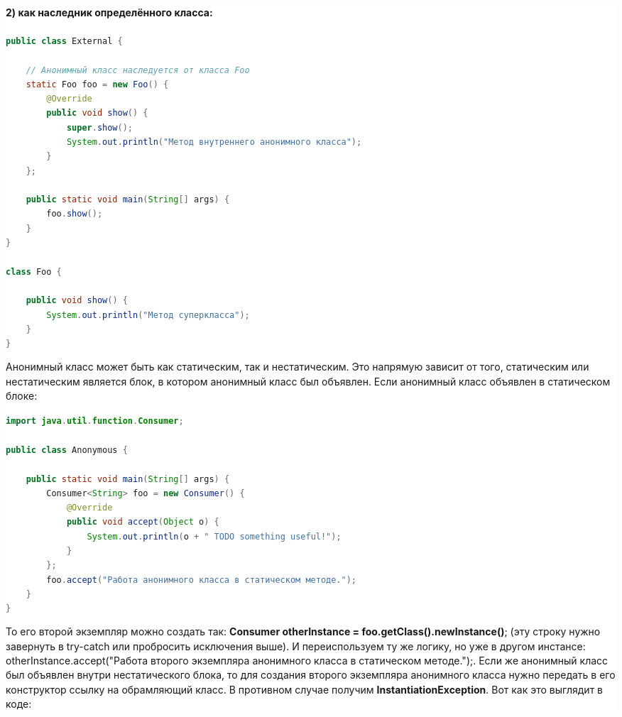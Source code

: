 #### 2) как наследник определённого класса:

```java
public class External {

    // Анонимный класс наследуется от класса Foo
    static Foo foo = new Foo() {
        @Override
        public void show() {
            super.show();
            System.out.println("Метод внутреннего анонимного класса");
        }
    };

    public static void main(String[] args) {
        foo.show();
    }
}

class Foo {

    public void show() {
        System.out.println("Метод суперкласса");
    }
}
```

Анонимный класс может быть как статическим, так и нестатическим. Это напрямую зависит от того, статическим или
нестатическим является блок, в котором анонимный класс был объявлен. Если анонимный класс объявлен в статическом блоке:

```java
import java.util.function.Consumer;

public class Anonymous {

    public static void main(String[] args) {
        Consumer<String> foo = new Consumer() {
            @Override
            public void accept(Object o) {
                System.out.println(o + " TODO something useful!");
            }
        };
        foo.accept("Работа анонимного класса в статическом методе.");
    }
}
```

То его второй экземпляр можно создать так: **Consumer otherInstance = foo.getClass().newInstance()**; (эту строку нужно
завернуть в try-catch или пробросить исключения выше). И переиспользуем ту же логику, но уже в другом инстансе:
otherInstance.accept("Работа второго экземпляра анонимного класса в статическом методе.");. Если же анонимный класс был
объявлен внутри нестатического блока, то для создания второго экземпляра анонимного класса нужно передать в его
конструктор ссылку на обрамляющий класс. В противном случае получим **InstantiationException**. Вот как это выглядит в
коде:
